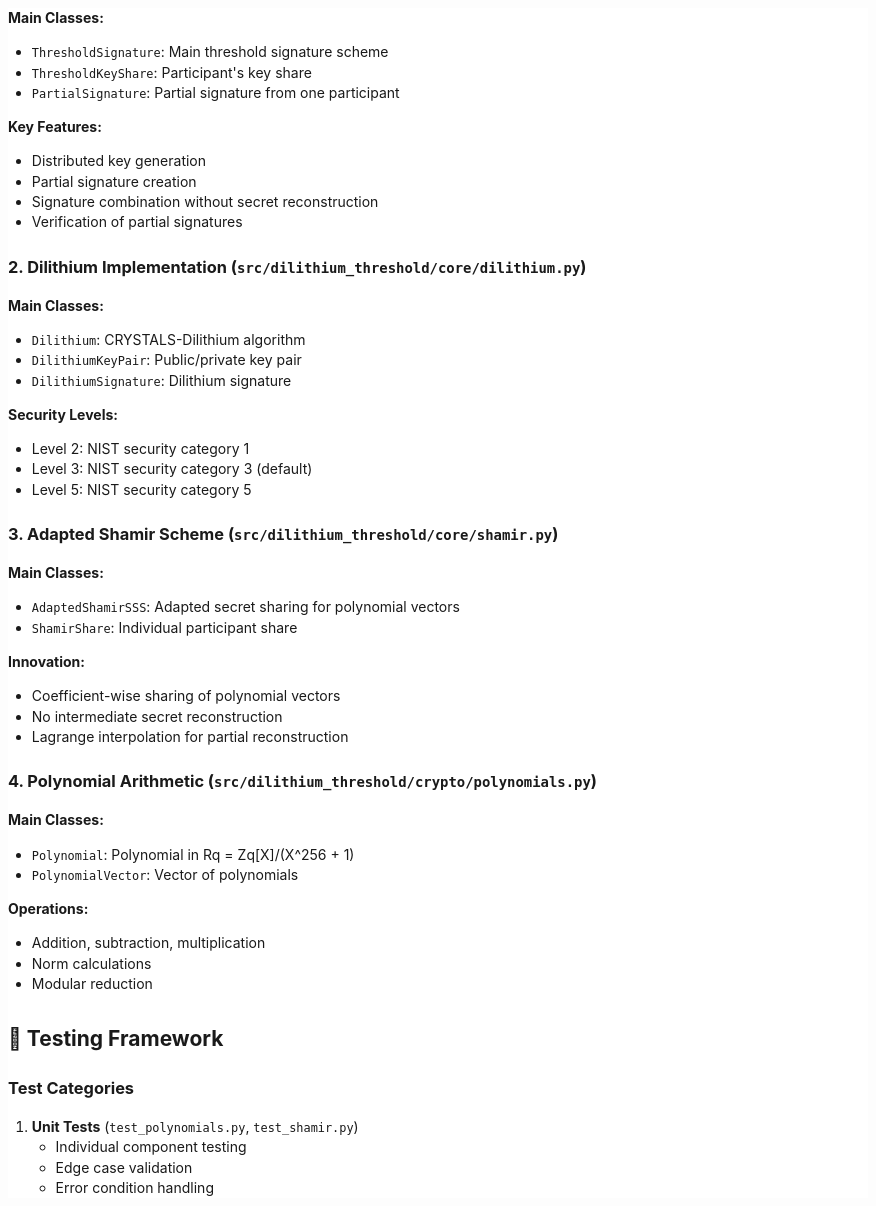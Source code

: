 **Main Classes:**
- `ThresholdSignature`: Main threshold signature scheme
- `ThresholdKeyShare`: Participant's key share
- `PartialSignature`: Partial signature from one participant

**Key Features:**
- Distributed key generation
- Partial signature creation
- Signature combination without secret reconstruction
- Verification of partial signatures

### 2. Dilithium Implementation (`src/dilithium_threshold/core/dilithium.py`)

**Main Classes:**
- `Dilithium`: CRYSTALS-Dilithium algorithm
- `DilithiumKeyPair`: Public/private key pair
- `DilithiumSignature`: Dilithium signature

**Security Levels:**
- Level 2: NIST security category 1
- Level 3: NIST security category 3 (default)
- Level 5: NIST security category 5

### 3. Adapted Shamir Scheme (`src/dilithium_threshold/core/shamir.py`)

**Main Classes:**
- `AdaptedShamirSSS`: Adapted secret sharing for polynomial vectors
- `ShamirShare`: Individual participant share

**Innovation:**
- Coefficient-wise sharing of polynomial vectors
- No intermediate secret reconstruction
- Lagrange interpolation for partial reconstruction

### 4. Polynomial Arithmetic (`src/dilithium_threshold/crypto/polynomials.py`)

**Main Classes:**
- `Polynomial`: Polynomial in Rq = Zq[X]/(X^256 + 1)
- `PolynomialVector`: Vector of polynomials

**Operations:**
- Addition, subtraction, multiplication
- Norm calculations
- Modular reduction

## 🧪 Testing Framework

### Test Categories

1. **Unit Tests** (`test_polynomials.py`, `test_shamir.py`)
   - Individual component testing
   - Edge case validation
   - Error condition handling

